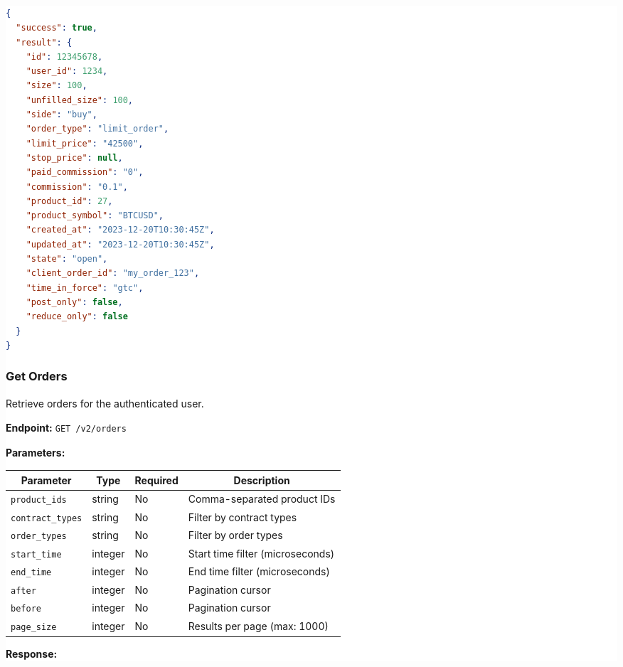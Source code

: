 ```json
{
  "success": true,
  "result": {
    "id": 12345678,
    "user_id": 1234,
    "size": 100,
    "unfilled_size": 100,
    "side": "buy",
    "order_type": "limit_order",
    "limit_price": "42500",
    "stop_price": null,
    "paid_commission": "0",
    "commission": "0.1",
    "product_id": 27,
    "product_symbol": "BTCUSD",
    "created_at": "2023-12-20T10:30:45Z",
    "updated_at": "2023-12-20T10:30:45Z",
    "state": "open",
    "client_order_id": "my_order_123",
    "time_in_force": "gtc",
    "post_only": false,
    "reduce_only": false
  }
}
```

### Get Orders

Retrieve orders for the authenticated user.

**Endpoint:** `GET /v2/orders`

**Parameters:**

| Parameter | Type | Required | Description |
|-----------|------|----------|-------------|
| `product_ids` | string | No | Comma-separated product IDs |
| `contract_types` | string | No | Filter by contract types |
| `order_types` | string | No | Filter by order types |
| `start_time` | integer | No | Start time filter (microseconds) |
| `end_time` | integer | No | End time filter (microseconds) |
| `after` | integer | No | Pagination cursor |
| `before` | integer | No | Pagination cursor |
| `page_size` | integer | No | Results per page (max: 1000) |

**Response:**

